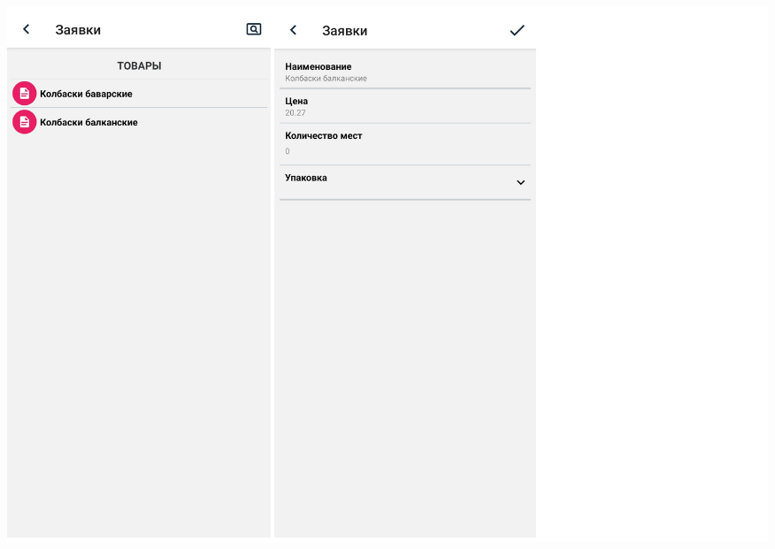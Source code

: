 <img src="img/3.Orders/3.GoodsTwo.jpg" alt="drawing" height="600"/> <img src="img/3.Orders/3.PositionTwo.jpg" alt="drawing" height="600"/>